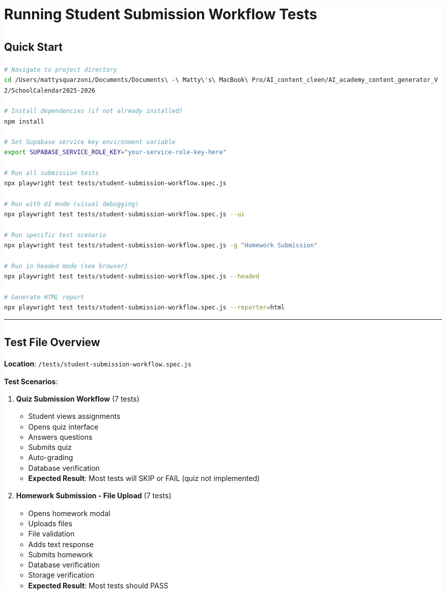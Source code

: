 # Running Student Submission Workflow Tests

## Quick Start

```bash
# Navigate to project directory
cd /Users/mattysquarzoni/Documents/Documents\ -\ Matty\'s\ MacBook\ Pro/AI_content_cleen/AI_academy_content_generator_V2/SchoolCalendar2025-2026

# Install dependencies (if not already installed)
npm install

# Set Supabase service key environment variable
export SUPABASE_SERVICE_ROLE_KEY="your-service-role-key-here"

# Run all submission tests
npx playwright test tests/student-submission-workflow.spec.js

# Run with UI mode (visual debugging)
npx playwright test tests/student-submission-workflow.spec.js --ui

# Run specific test scenario
npx playwright test tests/student-submission-workflow.spec.js -g "Homework Submission"

# Run in headed mode (see browser)
npx playwright test tests/student-submission-workflow.spec.js --headed

# Generate HTML report
npx playwright test tests/student-submission-workflow.spec.js --reporter=html
```

---

## Test File Overview

**Location**: `/tests/student-submission-workflow.spec.js`

**Test Scenarios**:

1. **Quiz Submission Workflow** (7 tests)
   - Student views assignments
   - Opens quiz interface
   - Answers questions
   - Submits quiz
   - Auto-grading
   - Database verification
   - **Expected Result**: Most tests will SKIP or FAIL (quiz not implemented)

2. **Homework Submission - File Upload** (7 tests)
   - Opens homework modal
   - Uploads files
   - File validation
   - Adds text response
   - Submits homework
   - Database verification
   - Storage verification
   - **Expected Result**: Most tests should PASS
